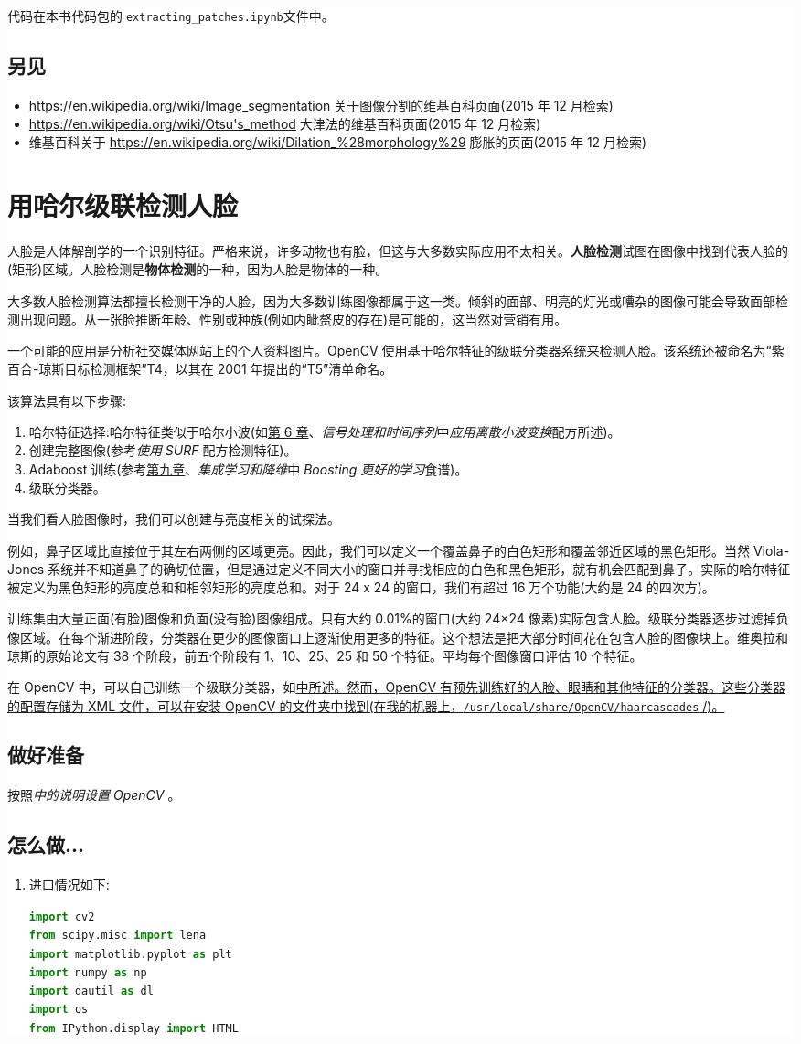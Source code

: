代码在本书代码包的 `extracting_patches.ipynb`文件中。

## 另见

*   https://en.wikipedia.org/wiki/Image_segmentation 关于图像分割的维基百科页面(2015 年 12 月检索)
*   https://en.wikipedia.org/wiki/Otsu's_method 大津法的维基百科页面(2015 年 12 月检索)
*   维基百科关于 https://en.wikipedia.org/wiki/Dilation_%28morphology%29 膨胀的页面(2015 年 12 月检索)

# 用哈尔级联检测人脸

人脸是人体解剖学的一个识别特征。严格来说，许多动物也有脸，但这与大多数实际应用不太相关。**人脸检测**试图在图像中找到代表人脸的(矩形)区域。人脸检测是**物体检测**的一种，因为人脸是物体的一种。

大多数人脸检测算法都擅长检测干净的人脸，因为大多数训练图像都属于这一类。倾斜的面部、明亮的灯光或嘈杂的图像可能会导致面部检测出现问题。从一张脸推断年龄、性别或种族(例如内眦赘皮的存在)是可能的，这当然对营销有用。

一个可能的应用是分析社交媒体网站上的个人资料图片。OpenCV 使用基于哈尔特征的级联分类器系统来检测人脸。该系统还被命名为“紫百合-琼斯目标检测框架”T4，以其在 2001 年提出的“T5”清单命名。

该算法具有以下步骤:

1.  哈尔特征选择:哈尔特征类似于哈尔小波(如[第 6 章](06.html "Chapter 6. Signal Processing and Timeseries")、*信号处理和时间序列*中*应用离散小波变换*配方所述)。
2.  创建完整图像(参考*使用 SURF* 配方检测特征)。
3.  Adaboost 训练(参考[第九章](09.html "Chapter 9. Ensemble Learning and Dimensionality Reduction")、*集成学习和降维*中 *Boosting 更好的学习*食谱)。
4.  级联分类器。

当我们看人脸图像时，我们可以创建与亮度相关的试探法。

例如，鼻子区域比直接位于其左右两侧的区域更亮。因此，我们可以定义一个覆盖鼻子的白色矩形和覆盖邻近区域的黑色矩形。当然 Viola-Jones 系统并不知道鼻子的确切位置，但是通过定义不同大小的窗口并寻找相应的白色和黑色矩形，就有机会匹配到鼻子。实际的哈尔特征被定义为黑色矩形的亮度总和和相邻矩形的亮度总和。对于 24 x 24 的窗口，我们有超过 16 万个功能(大约是 24 的四次方)。

训练集由大量正面(有脸)图像和负面(没有脸)图像组成。只有大约 0.01%的窗口(大约 24×24 像素)实际包含人脸。级联分类器逐步过滤掉负像区域。在每个渐进阶段，分类器在更少的图像窗口上逐渐使用更多的特征。这个想法是把大部分时间花在包含人脸的图像块上。维奥拉和琼斯的原始论文有 38 个阶段，前五个阶段有 1、10、25、25 和 50 个特征。平均每个图像窗口评估 10 个特征。

在 OpenCV 中，可以自己训练一个级联分类器，如[中所述。然而，OpenCV 有预先训练好的人脸、眼睛和其他特征的分类器。这些分类器的配置存储为 XML 文件，可以在安装 OpenCV 的文件夹中找到(在我的机器上，`/usr/local/share/OpenCV/haarcascades` /)。](http://docs.opencv.org/3.0.0/dc/d88/tutorial_traincascade.html)

## 做好准备

按照*中的说明设置 OpenCV* 。

## 怎么做...

1.  进口情况如下:

    ```py
    import cv2
    from scipy.misc import lena
    import matplotlib.pyplot as plt
    import numpy as np
    import dautil as dl
    import os
    from IPython.display import HTML
    ```
